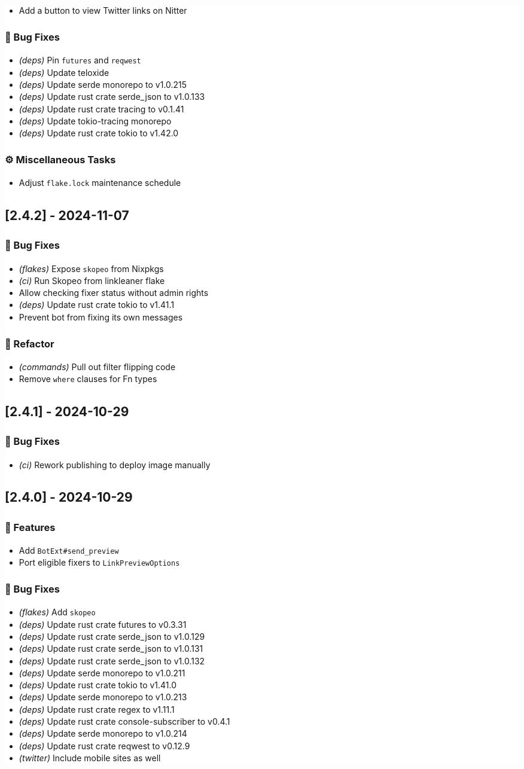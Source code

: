 - Add a button to view Twitter links on Nitter

### 🐛 Bug Fixes

- *(deps)* Pin `futures` and `reqwest`
- *(deps)* Update teloxide
- *(deps)* Update serde monorepo to v1.0.215
- *(deps)* Update rust crate serde_json to v1.0.133
- *(deps)* Update rust crate tracing to v0.1.41
- *(deps)* Update tokio-tracing monorepo
- *(deps)* Update rust crate tokio to v1.42.0

### ⚙️ Miscellaneous Tasks

- Adjust `flake.lock` maintenance schedule

## [2.4.2] - 2024-11-07

### 🐛 Bug Fixes

- *(flakes)* Expose `skopeo` from Nixpkgs
- *(ci)* Run Skopeo from linkleaner flake
- Allow checking fixer status without admin rights
- *(deps)* Update rust crate tokio to v1.41.1
- Prevent bot from fixing its own messages

### 🚜 Refactor

- *(commands)* Pull out filter flipping code
- Remove `where` clauses for Fn types

## [2.4.1] - 2024-10-29

### 🐛 Bug Fixes

- *(ci)* Rework publishing to deploy image manually

## [2.4.0] - 2024-10-29

### 🚀 Features

- Add `BotExt#send_preview`
- Port eligible fixers to `LinkPreviewOptions`

### 🐛 Bug Fixes

- *(flakes)* Add `skopeo`
- *(deps)* Update rust crate futures to v0.3.31
- *(deps)* Update rust crate serde_json to v1.0.129
- *(deps)* Update rust crate serde_json to v1.0.131
- *(deps)* Update rust crate serde_json to v1.0.132
- *(deps)* Update serde monorepo to v1.0.211
- *(deps)* Update rust crate tokio to v1.41.0
- *(deps)* Update serde monorepo to v1.0.213
- *(deps)* Update rust crate regex to v1.11.1
- *(deps)* Update rust crate console-subscriber to v0.4.1
- *(deps)* Update serde monorepo to v1.0.214
- *(deps)* Update rust crate reqwest to v0.12.9
- *(twitter)* Include mobile sites as well
